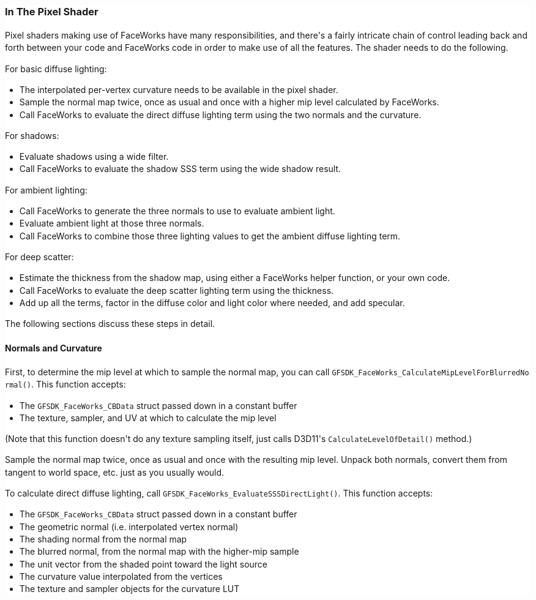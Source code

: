 ### In The Pixel Shader

Pixel shaders making use of FaceWorks have many responsibilities, and there's a fairly intricate chain of control leading back and forth between your code and FaceWorks code in order to make use of all the features. The shader needs to do the following.

For basic diffuse lighting:

-   The interpolated per-vertex curvature needs to be available in the pixel shader.
-   Sample the normal map twice, once as usual and once with a higher mip level calculated by FaceWorks.
-   Call FaceWorks to evaluate the direct diffuse lighting term using the two normals and the curvature.

For shadows:

-   Evaluate shadows using a wide filter.
-   Call FaceWorks to evaluate the shadow SSS term using the wide shadow result.

For ambient lighting:

-   Call FaceWorks to generate the three normals to use to evaluate ambient light.
-   Evaluate ambient light at those three normals.
-   Call FaceWorks to combine those three lighting values to get the ambient diffuse lighting term.

For deep scatter:

-   Estimate the thickness from the shadow map, using either a FaceWorks helper function, or your own code.
-   Call FaceWorks to evaluate the deep scatter lighting term using the thickness.
-   Add up all the terms, factor in the diffuse color and light color where needed, and add specular.

The following sections discuss these steps in detail.

#### Normals and Curvature

First, to determine the mip level at which to sample the normal map, you can call `GFSDK_FaceWorks_CalculateMipLevelForBlurredNormal()`. This function accepts:

-   The `GFSDK_FaceWorks_CBData` struct passed down in a constant buffer
-   The texture, sampler, and UV at which to calculate the mip level

(Note that this function doesn't do any texture sampling itself, just calls D3D11's `CalculateLevelOfDetail()` method.)

Sample the normal map twice, once as usual and once with the resulting mip level. Unpack both normals, convert them from tangent to world space, etc. just as you usually would.

To calculate direct diffuse lighting, call `GFSDK_FaceWorks_EvaluateSSSDirectLight()`. This function accepts:

-   The `GFSDK_FaceWorks_CBData` struct passed down in a constant buffer
-   The geometric normal (i.e. interpolated vertex normal)
-   The shading normal from the normal map
-   The blurred normal, from the normal map with the higher-mip sample
-   The unit vector from the shaded point toward the light source
-   The curvature value interpolated from the vertices
-   The texture and sampler objects for the curvature LUT
